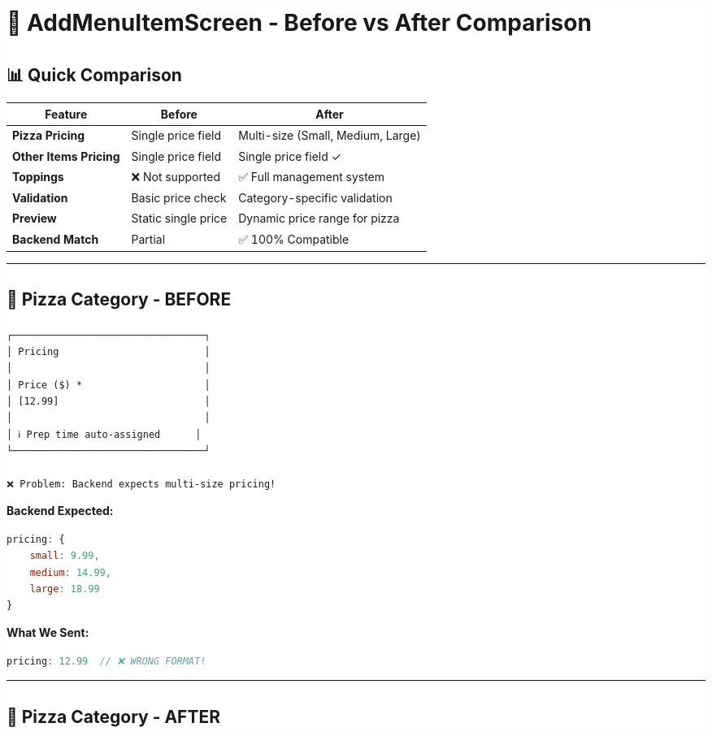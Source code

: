 # 🔄 AddMenuItemScreen - Before vs After Comparison

## 📊 Quick Comparison

| Feature | Before | After |
|---------|--------|-------|
| **Pizza Pricing** | Single price field | Multi-size (Small, Medium, Large) |
| **Other Items Pricing** | Single price field | Single price field ✓ |
| **Toppings** | ❌ Not supported | ✅ Full management system |
| **Validation** | Basic price check | Category-specific validation |
| **Preview** | Static single price | Dynamic price range for pizza |
| **Backend Match** | Partial | ✅ 100% Compatible |

---

## 🍕 Pizza Category - BEFORE

```
┌─────────────────────────────────┐
│ Pricing                         │
│                                 │
│ Price ($) *                     │
│ [12.99]                         │
│                                 │
│ ℹ️ Prep time auto-assigned      │
└─────────────────────────────────┘

❌ Problem: Backend expects multi-size pricing!
```

**Backend Expected:**
```javascript
pricing: {
    small: 9.99,
    medium: 14.99,
    large: 18.99
}
```

**What We Sent:**
```javascript
pricing: 12.99  // ❌ WRONG FORMAT!
```

---

## 🍕 Pizza Category - AFTER
